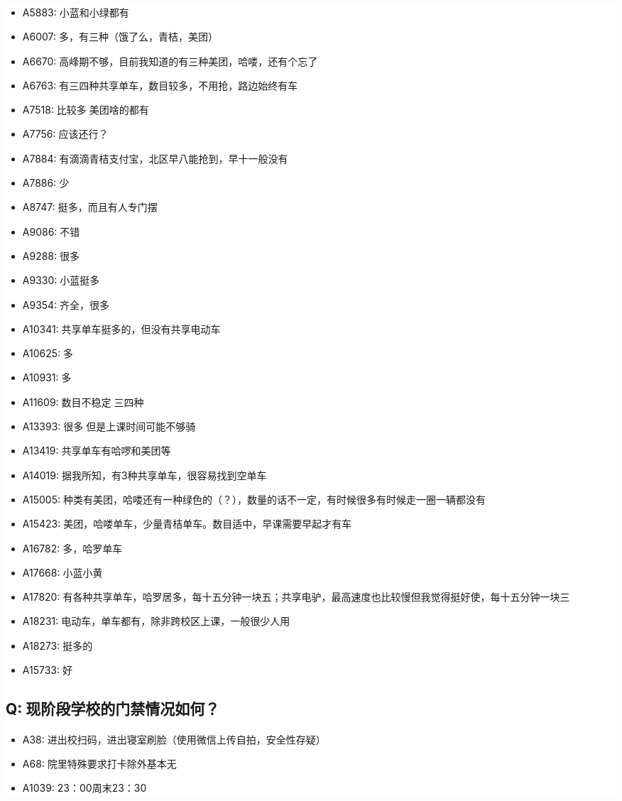 - A5883: 小蓝和小绿都有

- A6007: 多，有三种（饿了么，青桔，美团）

- A6670: 高峰期不够，目前我知道的有三种美团，哈喽，还有个忘了

- A6763: 有三四种共享单车，数目较多，不用抢，路边始终有车

- A7518: 比较多 美团啥的都有

- A7756: 应该还行？

- A7884: 有滴滴青桔支付宝，北区早八能抢到，早十一般没有

- A7886: 少

- A8747: 挺多，而且有人专门摆

- A9086: 不错

- A9288: 很多

- A9330: 小蓝挺多

- A9354: 齐全，很多

- A10341: 共享单车挺多的，但没有共享电动车

- A10625: 多

- A10931: 多

- A11609: 数目不稳定 三四种

- A13393: 很多 但是上课时间可能不够骑

- A13419: 共享单车有哈啰和美团等

- A14019: 据我所知，有3种共享单车，很容易找到空单车

- A15005: 种类有美团，哈喽还有一种绿色的（？），数量的话不一定，有时候很多有时候走一圈一辆都没有

- A15423: 美团，哈喽单车，少量青桔单车。数目适中，早课需要早起才有车

- A16782: 多，哈罗单车

- A17668: 小蓝小黄

- A17820: 有各种共享单车，哈罗居多，每十五分钟一块五；共享电驴，最高速度也比较慢但我觉得挺好使，每十五分钟一块三

- A18231: 电动车，单车都有，除非跨校区上课，一般很少人用

- A18273: 挺多的

- A15733: 好

## Q: 现阶段学校的门禁情况如何？

- A38: 进出校扫码，进出寝室刷脸（使用微信上传自拍，安全性存疑）

- A68: 院里特殊要求打卡除外基本无

- A1039: 23：00周末23：30
